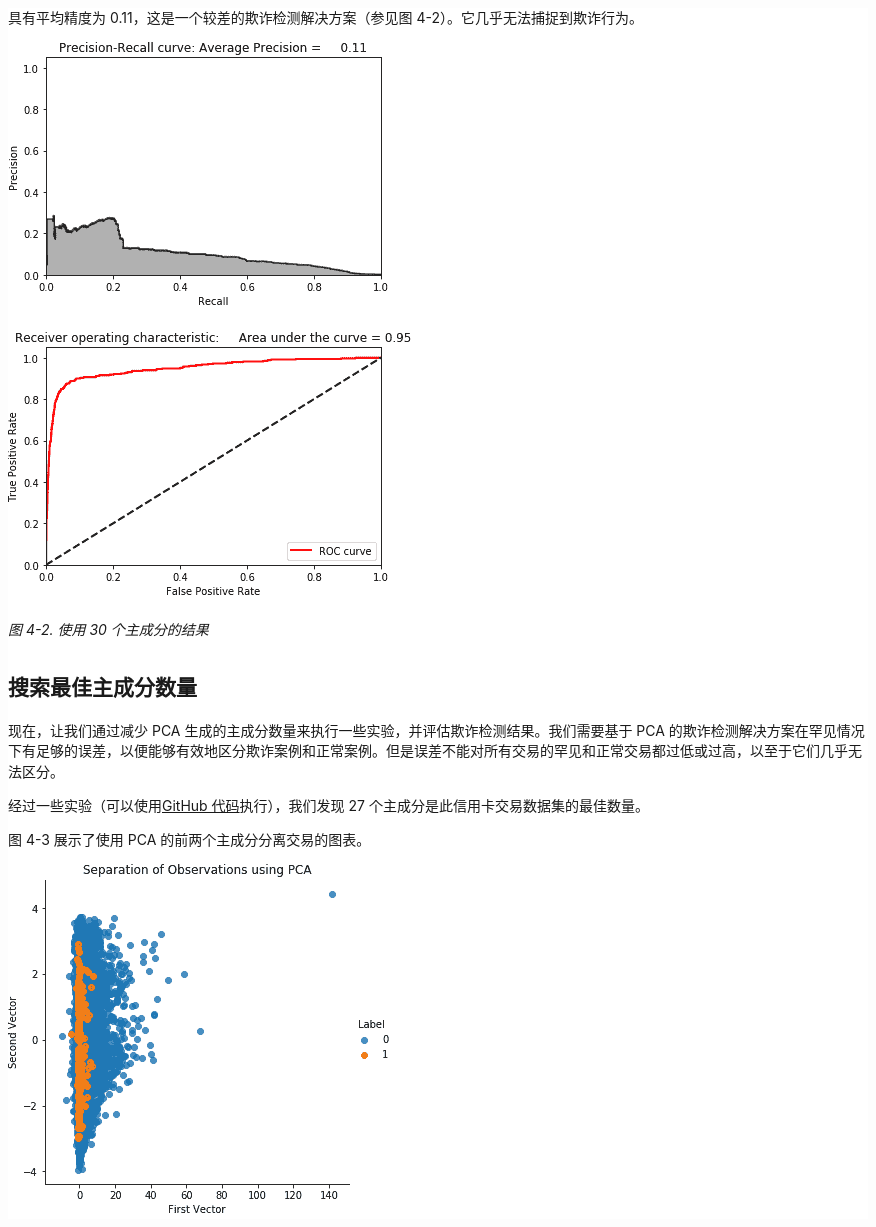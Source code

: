具有平均精度为 0.11，这是一个较差的欺诈检测解决方案（参见图 4-2）。它几乎无法捕捉到欺诈行为。

![使用正常 PCA 和 30 个主成分的结果](img/hulp_0402.png)

###### 图 4-2\. 使用 30 个主成分的结果

## 搜索最佳主成分数量

现在，让我们通过减少 PCA 生成的主成分数量来执行一些实验，并评估欺诈检测结果。我们需要基于 PCA 的欺诈检测解决方案在罕见情况下有足够的误差，以便能够有效地区分欺诈案例和正常案例。但是误差不能对所有交易的罕见和正常交易都过低或过高，以至于它们几乎无法区分。

经过一些实验（可以使用[GitHub 代码](http://bit.ly/2Gd4v7e)执行），我们发现 27 个主成分是此信用卡交易数据集的最佳数量。

图 4-3 展示了使用 PCA 的前两个主成分分离交易的图表。

![使用正常 PCA 和 27 个主成分分离观察](img/hulp_0403.png)
